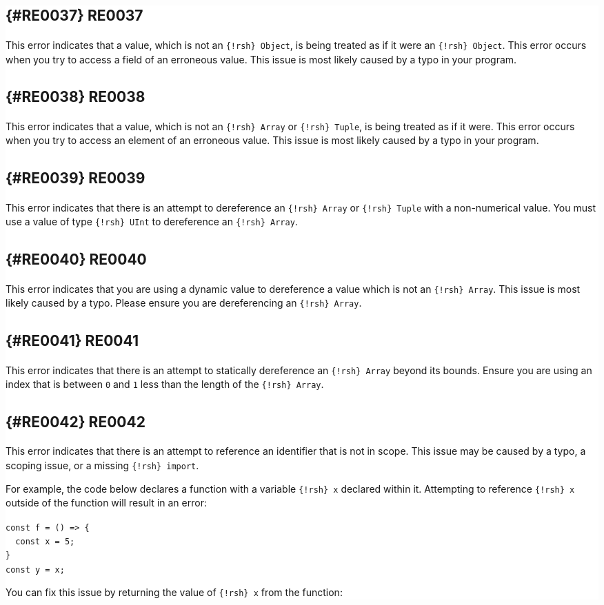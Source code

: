 ## {#RE0037} RE0037

This error indicates that a value, which is not an `{!rsh} Object`, is being
treated as if it were an `{!rsh} Object`. This error occurs when you try to access
a field of an erroneous value. This issue is most likely caused by a typo in your
program.

## {#RE0038} RE0038

This error indicates that a value, which is not an `{!rsh} Array` or `{!rsh} Tuple`, is being
treated as if it were. This error occurs when you try to access
an element of an erroneous value. This issue is most likely caused by a typo in your
program.

## {#RE0039} RE0039

This error indicates that there is an attempt to dereference an `{!rsh} Array` or `{!rsh} Tuple`
with a non-numerical value. You must use a value of type `{!rsh} UInt` to dereference
an `{!rsh} Array`.

## {#RE0040} RE0040

This error indicates that you are using a dynamic value to dereference a value which is not an `{!rsh} Array`.
This issue is most likely caused by a typo. Please ensure you are dereferencing an `{!rsh} Array`.

## {#RE0041} RE0041

This error indicates that there is an attempt to statically dereference an `{!rsh} Array` beyond its bounds.
Ensure you are using an index that is between `0` and `1` less than the length of the `{!rsh} Array`.

## {#RE0042} RE0042

This error indicates that there is an attempt to reference an identifier that is not in scope. This issue may be
caused by a typo, a scoping issue, or a missing `{!rsh} import`.

For example, the code below declares a function with a variable `{!rsh} x` declared within it. Attempting to reference
`{!rsh} x` outside of the function will result in an error:

```reach
const f = () => {
  const x = 5;
}
const y = x;
```

You can fix this issue by returning the value of `{!rsh} x` from the function:
